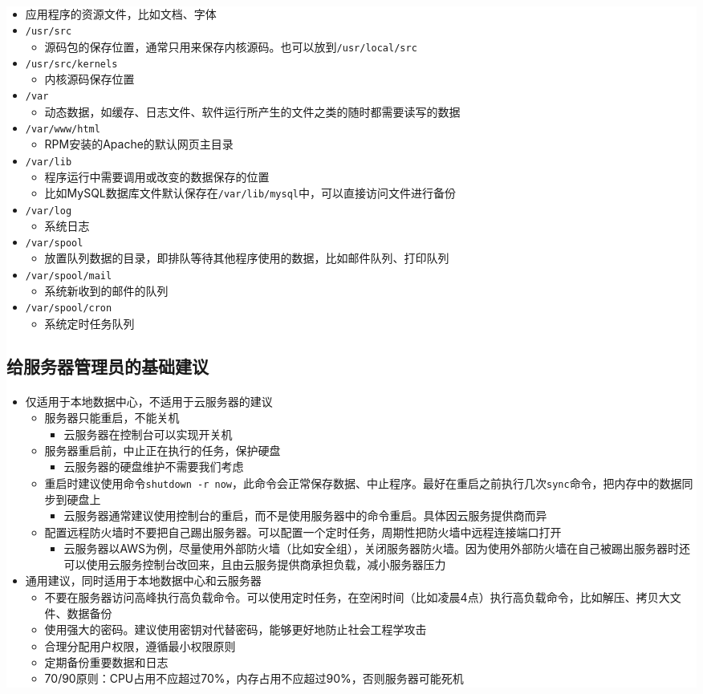   - 应用程序的资源文件，比如文档、字体
- `/usr/src`
  - 源码包的保存位置，通常只用来保存内核源码。也可以放到`/usr/local/src`
- `/usr/src/kernels`
  - 内核源码保存位置
- `/var`
  - 动态数据，如缓存、日志文件、软件运行所产生的文件之类的随时都需要读写的数据
- `/var/www/html`
  - RPM安装的Apache的默认网页主目录
- `/var/lib`
  - 程序运行中需要调用或改变的数据保存的位置
  - 比如MySQL数据库文件默认保存在`/var/lib/mysql`中，可以直接访问文件进行备份
- `/var/log`
  - 系统日志
- `/var/spool`
  - 放置队列数据的目录，即排队等待其他程序使用的数据，比如邮件队列、打印队列
- `/var/spool/mail`
  - 系统新收到的邮件的队列
- `/var/spool/cron`
  - 系统定时任务队列

## 给服务器管理员的基础建议

- 仅适用于本地数据中心，不适用于云服务器的建议
  - 服务器只能重启，不能关机
    - 云服务器在控制台可以实现开关机
  - 服务器重启前，中止正在执行的任务，保护硬盘
    - 云服务器的硬盘维护不需要我们考虑
  - 重启时建议使用命令`shutdown -r now`，此命令会正常保存数据、中止程序。最好在重启之前执行几次`sync`命令，把内存中的数据同步到硬盘上
    - 云服务器通常建议使用控制台的重启，而不是使用服务器中的命令重启。具体因云服务提供商而异
  - 配置远程防火墙时不要把自己踢出服务器。可以配置一个定时任务，周期性把防火墙中远程连接端口打开
    - 云服务器以AWS为例，尽量使用外部防火墙（比如安全组），关闭服务器防火墙。因为使用外部防火墙在自己被踢出服务器时还可以使用云服务控制台改回来，且由云服务提供商承担负载，减小服务器压力
- 通用建议，同时适用于本地数据中心和云服务器
  - 不要在服务器访问高峰执行高负载命令。可以使用定时任务，在空闲时间（比如凌晨4点）执行高负载命令，比如解压、拷贝大文件、数据备份
  - 使用强大的密码。建议使用密钥对代替密码，能够更好地防止社会工程学攻击
  - 合理分配用户权限，遵循最小权限原则
  - 定期备份重要数据和日志
  - 70/90原则：CPU占用不应超过70%，内存占用不应超过90%，否则服务器可能死机
